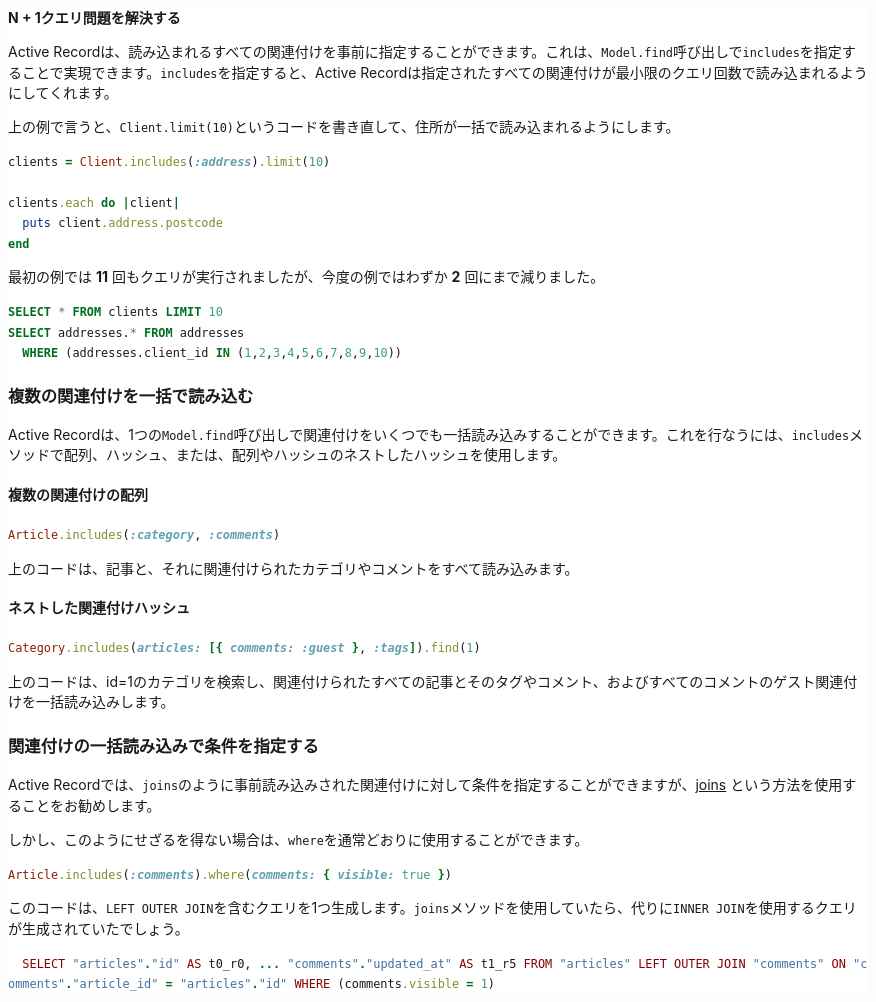 **N + 1クエリ問題を解決する**

Active Recordは、読み込まれるすべての関連付けを事前に指定することができます。これは、`Model.find`呼び出しで`includes`を指定することで実現できます。`includes`を指定すると、Active Recordは指定されたすべての関連付けが最小限のクエリ回数で読み込まれるようにしてくれます。

上の例で言うと、`Client.limit(10)`というコードを書き直して、住所が一括で読み込まれるようにします。

```ruby
clients = Client.includes(:address).limit(10)

clients.each do |client|
  puts client.address.postcode
end
```

最初の例では **11** 回もクエリが実行されましたが、今度の例ではわずか **2** 回にまで減りました。

```sql
SELECT * FROM clients LIMIT 10
SELECT addresses.* FROM addresses
  WHERE (addresses.client_id IN (1,2,3,4,5,6,7,8,9,10))
```

### 複数の関連付けを一括で読み込む

Active Recordは、1つの`Model.find`呼び出しで関連付けをいくつでも一括読み込みすることができます。これを行なうには、`includes`メソッドで配列、ハッシュ、または、配列やハッシュのネストしたハッシュを使用します。

#### 複数の関連付けの配列

```ruby
Article.includes(:category, :comments)
```

上のコードは、記事と、それに関連付けられたカテゴリやコメントをすべて読み込みます。

#### ネストした関連付けハッシュ

```ruby
Category.includes(articles: [{ comments: :guest }, :tags]).find(1)
```

上のコードは、id=1のカテゴリを検索し、関連付けられたすべての記事とそのタグやコメント、およびすべてのコメントのゲスト関連付けを一括読み込みします。

### 関連付けの一括読み込みで条件を指定する

Active Recordでは、`joins`のように事前読み込みされた関連付けに対して条件を指定することができますが、[joins](#テーブルを結合する) という方法を使用することをお勧めします。

しかし、このようにせざるを得ない場合は、`where`を通常どおりに使用することができます。

```ruby
Article.includes(:comments).where(comments: { visible: true })
```

このコードは、`LEFT OUTER JOIN`を含むクエリを1つ生成します。`joins`メソッドを使用していたら、代りに`INNER JOIN`を使用するクエリが生成されていたでしょう。

```ruby
  SELECT "articles"."id" AS t0_r0, ... "comments"."updated_at" AS t1_r5 FROM "articles" LEFT OUTER JOIN "comments" ON "comments"."article_id" = "articles"."id" WHERE (comments.visible = 1)
```
